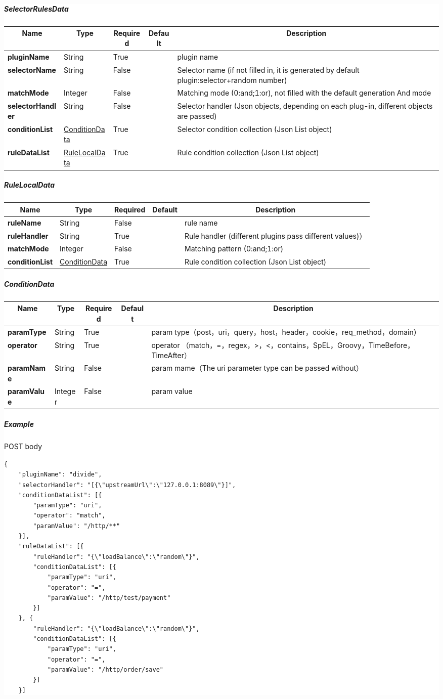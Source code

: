 ##### <div id="SelectorRulesData">SelectorRulesData</div>

|Name|Type|Required|Default|Description|
|---|---|---|---|---|
|**pluginName**|String|True| |plugin name|
|**selectorName**|String|False| |Selector name (if not filled in, it is generated by default plugin:selector+random number)|
|**matchMode**|Integer|False| |Matching mode (0:and;1:or), not filled with the default generation And mode|
|**selectorHandler**|String|False| |Selector handler (Json objects, depending on each plug-in, different objects are passed)|
|**conditionList**|[ConditionData](#ConditionData)|True| |Selector condition collection (Json List object)|
|**ruleDataList**|[RuleLocalData](#RuleLocalData)|True| |Rule condition collection (Json List object)|

##### <div id="RuleLocalData">RuleLocalData</div>

|Name|Type|Required|Default|Description|
|---|---|---|---|---|
|**ruleName**|String|False| |rule name|
|**ruleHandler**|String|True| |Rule handler (different plugins pass different values)）|
|**matchMode**|Integer|False| |Matching pattern (0:and;1:or)|
|**conditionList**|[ConditionData](#ConditionData)|True| |Rule condition collection (Json List object)|

##### <div id="ConditionData">ConditionData</div>

|Name|Type|Required|Default|Description|
|---|---|---|---|---|
|**paramType**|String|True| |param type（post，uri，query，host，header，cookie，req_method，domain）|
|**operator**|String|True| |operator （match，=，regex，>，<，contains，SpEL，Groovy，TimeBefore，TimeAfter）|
|**paramName**|String|False| |param mame（The uri parameter type can be passed without）|
|**paramValue**|Integer|False| |param value|

##### Example

POST body

```
{
	"pluginName": "divide",
	"selectorHandler": "[{\"upstreamUrl\":\"127.0.0.1:8089\"}]",
	"conditionDataList": [{
		"paramType": "uri",
		"operator": "match",
		"paramValue": "/http/**"
	}],
	"ruleDataList": [{
		"ruleHandler": "{\"loadBalance\":\"random\"}",
		"conditionDataList": [{
			"paramType": "uri",
			"operator": "=",
			"paramValue": "/http/test/payment"
		}]
	}, {
		"ruleHandler": "{\"loadBalance\":\"random\"}",
		"conditionDataList": [{
			"paramType": "uri",
			"operator": "=",
			"paramValue": "/http/order/save"
		}]
	}]
```